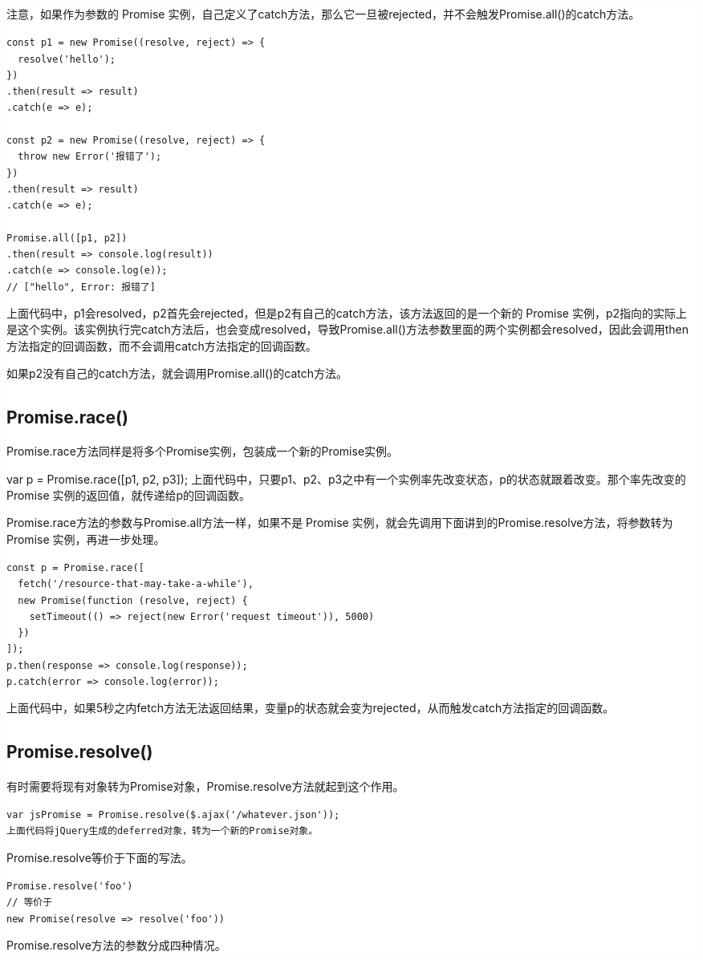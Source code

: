 注意，如果作为参数的 Promise 实例，自己定义了catch方法，那么它一旦被rejected，并不会触发Promise.all()的catch方法。
```
const p1 = new Promise((resolve, reject) => {
  resolve('hello');
})
.then(result => result)
.catch(e => e);

const p2 = new Promise((resolve, reject) => {
  throw new Error('报错了');
})
.then(result => result)
.catch(e => e);

Promise.all([p1, p2])
.then(result => console.log(result))
.catch(e => console.log(e));
// ["hello", Error: 报错了]
```
上面代码中，p1会resolved，p2首先会rejected，但是p2有自己的catch方法，该方法返回的是一个新的 Promise 实例，p2指向的实际上是这个实例。该实例执行完catch方法后，也会变成resolved，导致Promise.all()方法参数里面的两个实例都会resolved，因此会调用then方法指定的回调函数，而不会调用catch方法指定的回调函数。

如果p2没有自己的catch方法，就会调用Promise.all()的catch方法。

## Promise.race()
Promise.race方法同样是将多个Promise实例，包装成一个新的Promise实例。

var p = Promise.race([p1, p2, p3]);
上面代码中，只要p1、p2、p3之中有一个实例率先改变状态，p的状态就跟着改变。那个率先改变的 Promise 实例的返回值，就传递给p的回调函数。

Promise.race方法的参数与Promise.all方法一样，如果不是 Promise 实例，就会先调用下面讲到的Promise.resolve方法，将参数转为 Promise 实例，再进一步处理。
```
const p = Promise.race([
  fetch('/resource-that-may-take-a-while'),
  new Promise(function (resolve, reject) {
    setTimeout(() => reject(new Error('request timeout')), 5000)
  })
]);
p.then(response => console.log(response));
p.catch(error => console.log(error));
```
上面代码中，如果5秒之内fetch方法无法返回结果，变量p的状态就会变为rejected，从而触发catch方法指定的回调函数。

## Promise.resolve()
有时需要将现有对象转为Promise对象，Promise.resolve方法就起到这个作用。
```
var jsPromise = Promise.resolve($.ajax('/whatever.json'));
上面代码将jQuery生成的deferred对象，转为一个新的Promise对象。
```
Promise.resolve等价于下面的写法。
```
Promise.resolve('foo')
// 等价于
new Promise(resolve => resolve('foo'))
```
Promise.resolve方法的参数分成四种情况。


  [propKey]: true,
  ['a' + 'bc']: 123
  [lastWord]: 'world'
  [keyA]: 'valueA',
  [keyB]: 'valueB'
  [mySymbol]: 'Hello!'
  [Symbol.iterator]: Array.prototype[Symbol.iterator]